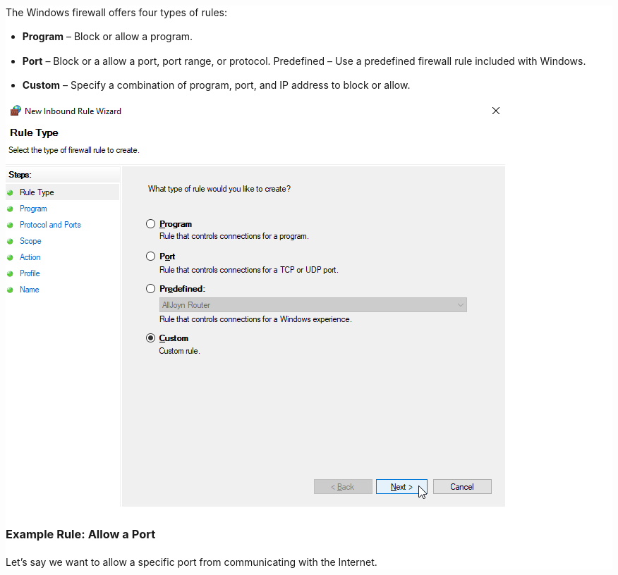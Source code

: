 The Windows firewall offers four types of rules:

- **Program** – Block or allow a program.

- **Port** – Block or a allow a port, port range, or protocol.
Predefined – Use a predefined firewall rule included with Windows.

- **Custom** – Specify a combination of program, port, and IP address to block or allow.

![](../../../img/Module-B/general_configuration/FIREWALL/img_2.png)

### Example Rule: Allow a Port

Let’s say we want to allow a specific port from communicating with the Internet.
